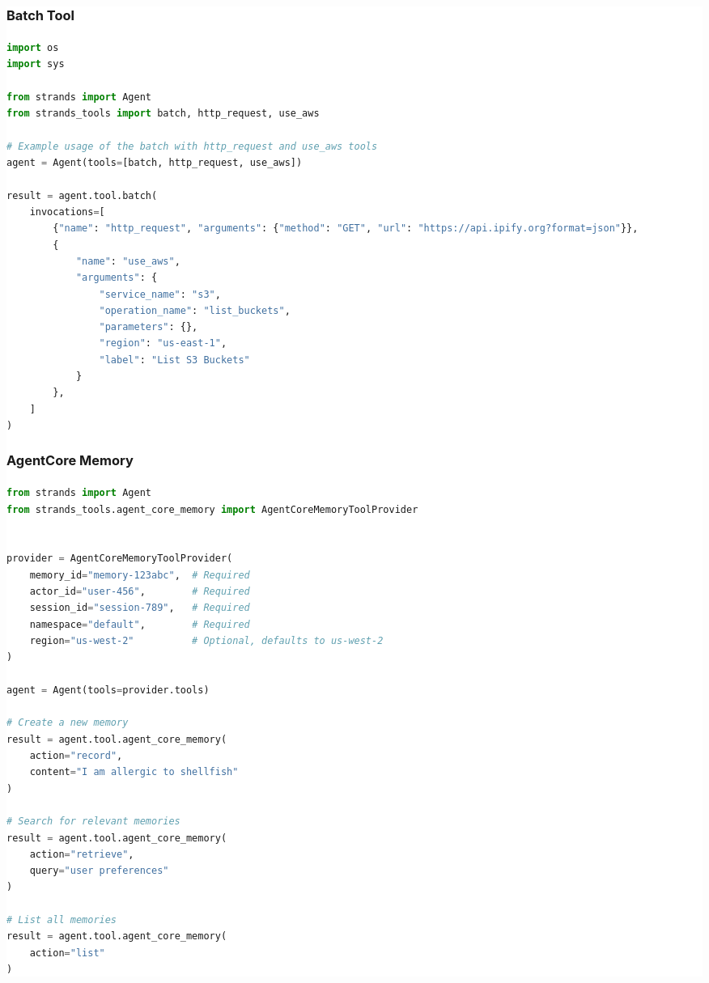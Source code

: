 ### Batch Tool

```python
import os
import sys

from strands import Agent
from strands_tools import batch, http_request, use_aws

# Example usage of the batch with http_request and use_aws tools
agent = Agent(tools=[batch, http_request, use_aws])

result = agent.tool.batch(
    invocations=[
        {"name": "http_request", "arguments": {"method": "GET", "url": "https://api.ipify.org?format=json"}},
        {
            "name": "use_aws",
            "arguments": {
                "service_name": "s3",
                "operation_name": "list_buckets",
                "parameters": {},
                "region": "us-east-1",
                "label": "List S3 Buckets"
            }
        },
    ]
)
```

### AgentCore Memory

```python
from strands import Agent
from strands_tools.agent_core_memory import AgentCoreMemoryToolProvider


provider = AgentCoreMemoryToolProvider(
    memory_id="memory-123abc",  # Required
    actor_id="user-456",        # Required
    session_id="session-789",   # Required
    namespace="default",        # Required
    region="us-west-2"          # Optional, defaults to us-west-2
)

agent = Agent(tools=provider.tools)

# Create a new memory
result = agent.tool.agent_core_memory(
    action="record",
    content="I am allergic to shellfish"
)

# Search for relevant memories
result = agent.tool.agent_core_memory(
    action="retrieve",
    query="user preferences"
)

# List all memories
result = agent.tool.agent_core_memory(
    action="list"
)

```